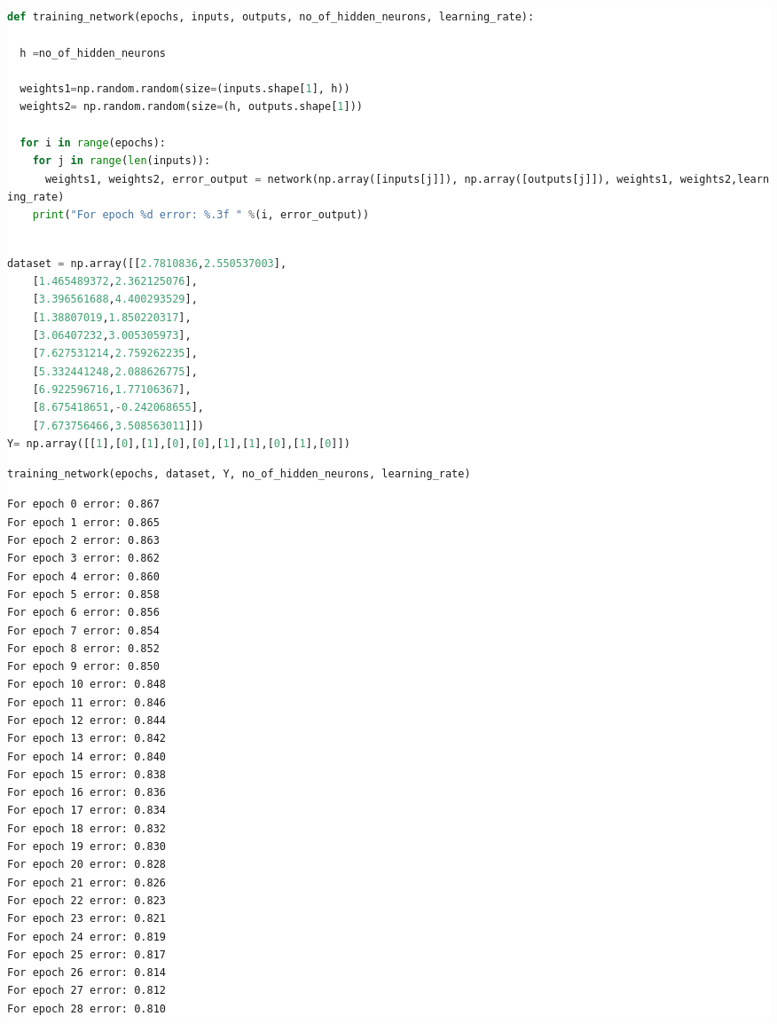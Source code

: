 
```python
def training_network(epochs, inputs, outputs, no_of_hidden_neurons, learning_rate):

  h =no_of_hidden_neurons

  weights1=np.random.random(size=(inputs.shape[1], h))
  weights2= np.random.random(size=(h, outputs.shape[1]))
 
  for i in range(epochs):
    for j in range(len(inputs)):
      weights1, weights2, error_output = network(np.array([inputs[j]]), np.array([outputs[j]]), weights1, weights2,learning_rate)
    print("For epoch %d error: %.3f " %(i, error_output))
```


```python

dataset = np.array([[2.7810836,2.550537003],
	[1.465489372,2.362125076],
	[3.396561688,4.400293529],
	[1.38807019,1.850220317],
	[3.06407232,3.005305973],
	[7.627531214,2.759262235],
	[5.332441248,2.088626775],
	[6.922596716,1.77106367],
	[8.675418651,-0.242068655],
	[7.673756466,3.508563011]])
Y= np.array([[1],[0],[1],[0],[0],[1],[1],[0],[1],[0]])

```


```python
training_network(epochs, dataset, Y, no_of_hidden_neurons, learning_rate)
```

    For epoch 0 error: 0.867 
    For epoch 1 error: 0.865 
    For epoch 2 error: 0.863 
    For epoch 3 error: 0.862 
    For epoch 4 error: 0.860 
    For epoch 5 error: 0.858 
    For epoch 6 error: 0.856 
    For epoch 7 error: 0.854 
    For epoch 8 error: 0.852 
    For epoch 9 error: 0.850 
    For epoch 10 error: 0.848 
    For epoch 11 error: 0.846 
    For epoch 12 error: 0.844 
    For epoch 13 error: 0.842 
    For epoch 14 error: 0.840 
    For epoch 15 error: 0.838 
    For epoch 16 error: 0.836 
    For epoch 17 error: 0.834 
    For epoch 18 error: 0.832 
    For epoch 19 error: 0.830 
    For epoch 20 error: 0.828 
    For epoch 21 error: 0.826 
    For epoch 22 error: 0.823 
    For epoch 23 error: 0.821 
    For epoch 24 error: 0.819 
    For epoch 25 error: 0.817 
    For epoch 26 error: 0.814 
    For epoch 27 error: 0.812 
    For epoch 28 error: 0.810 